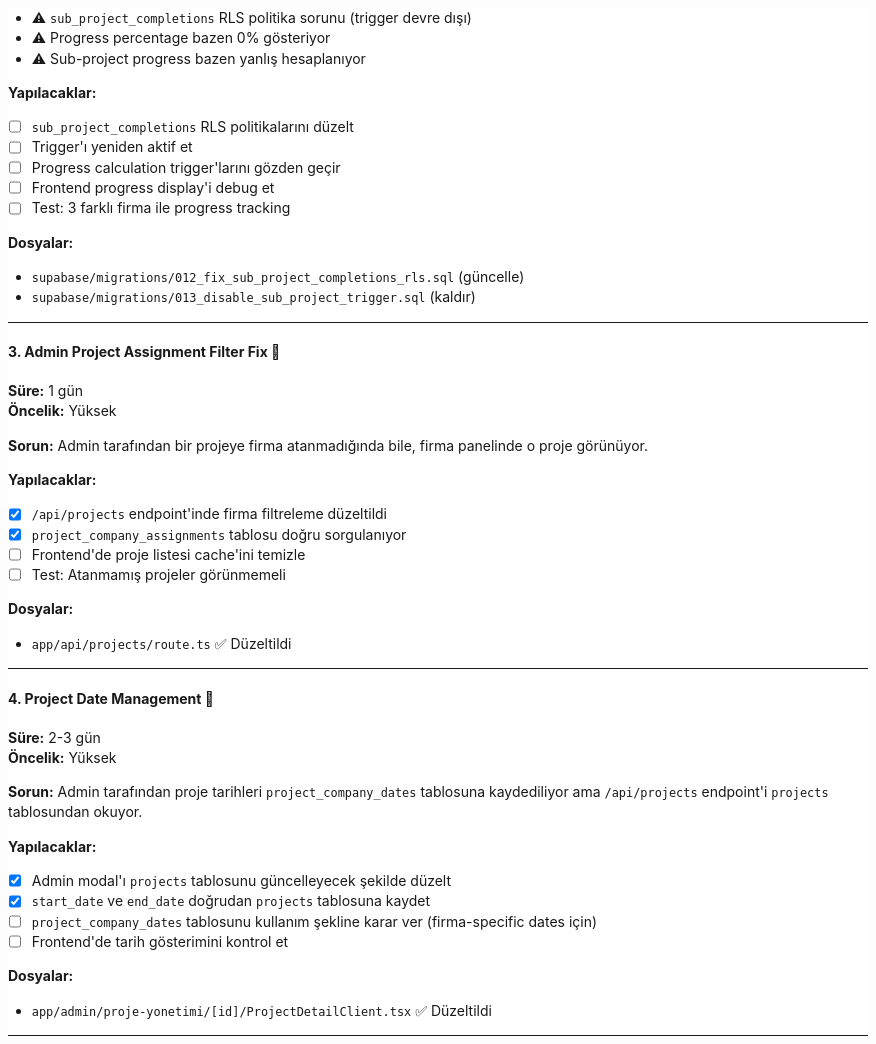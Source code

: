 - ⚠️ `sub_project_completions` RLS politika sorunu (trigger devre dışı)
- ⚠️ Progress percentage bazen 0% gösteriyor
- ⚠️ Sub-project progress bazen yanlış hesaplanıyor

**Yapılacaklar:**

- [ ] `sub_project_completions` RLS politikalarını düzelt
- [ ] Trigger'ı yeniden aktif et
- [ ] Progress calculation trigger'larını gözden geçir
- [ ] Frontend progress display'i debug et
- [ ] Test: 3 farklı firma ile progress tracking

**Dosyalar:**

- `supabase/migrations/012_fix_sub_project_completions_rls.sql` (güncelle)
- `supabase/migrations/013_disable_sub_project_trigger.sql` (kaldır)

---

#### **3. Admin Project Assignment Filter Fix** 🔧

**Süre:** 1 gün  
**Öncelik:** Yüksek

**Sorun:**
Admin tarafından bir projeye firma atanmadığında bile, firma panelinde o proje görünüyor.

**Yapılacaklar:**

- [x] `/api/projects` endpoint'inde firma filtreleme düzeltildi
- [x] `project_company_assignments` tablosu doğru sorgulanıyor
- [ ] Frontend'de proje listesi cache'ini temizle
- [ ] Test: Atanmamış projeler görünmemeli

**Dosyalar:**

- `app/api/projects/route.ts` ✅ Düzeltildi

---

#### **4. Project Date Management** 📅

**Süre:** 2-3 gün  
**Öncelik:** Yüksek

**Sorun:**
Admin tarafından proje tarihleri `project_company_dates` tablosuna kaydediliyor ama `/api/projects` endpoint'i `projects` tablosundan okuyor.

**Yapılacaklar:**

- [x] Admin modal'ı `projects` tablosunu güncelleyecek şekilde düzelt
- [x] `start_date` ve `end_date` doğrudan `projects` tablosuna kaydet
- [ ] `project_company_dates` tablosunu kullanım şekline karar ver (firma-specific dates için)
- [ ] Frontend'de tarih gösterimini kontrol et

**Dosyalar:**

- `app/admin/proje-yonetimi/[id]/ProjectDetailClient.tsx` ✅ Düzeltildi

---